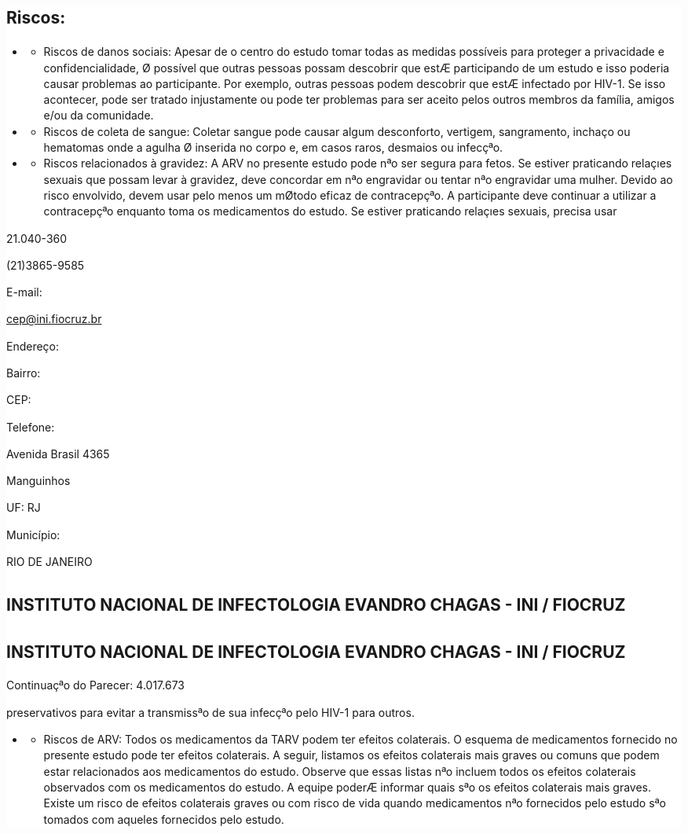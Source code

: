 ## Riscos:

- - Riscos de danos sociais: Apesar de o centro do estudo tomar todas as medidas possíveis para proteger a privacidade e confidencialidade, Ø possível que outras pessoas possam descobrir que estÆ participando de um estudo e isso poderia causar problemas ao participante. Por exemplo, outras pessoas podem descobrir que estÆ infectado por HIV-1. Se isso acontecer, pode ser tratado injustamente ou pode ter problemas para ser aceito pelos outros membros da família, amigos e/ou da comunidade.
- - Riscos de coleta de sangue: Coletar sangue pode causar algum desconforto, vertigem, sangramento, inchaço ou hematomas onde a agulha Ø inserida no corpo e, em casos raros, desmaios ou infecçªo.
- - Riscos relacionados à gravidez: A ARV no presente estudo pode nªo ser segura para fetos. Se estiver praticando relaçıes sexuais que possam levar à gravidez, deve concordar em nªo engravidar ou tentar nªo engravidar uma mulher. Devido ao risco envolvido, devem usar pelo menos um mØtodo eficaz de contracepçªo. A participante deve continuar a utilizar a contracepçªo enquanto toma os medicamentos do estudo. Se estiver praticando relaçıes sexuais, precisa usar

21.040-360

(21)3865-9585

E-mail:

cep@ini.fiocruz.br

Endereço:

Bairro:

CEP:

Telefone:

Avenida Brasil 4365

Manguinhos

UF: RJ

Município:

RIO DE JANEIRO

## INSTITUTO NACIONAL DE INFECTOLOGIA EVANDRO CHAGAS - INI / FIOCRUZ



## INSTITUTO NACIONAL DE INFECTOLOGIA EVANDRO CHAGAS - INI / FIOCRUZ



Continuaçªo do Parecer: 4.017.673

preservativos para evitar a transmissªo de sua infecçªo pelo HIV-1 para outros.

- -  Riscos  de  ARV:  Todos  os  medicamentos da TARV podem ter efeitos colaterais. O esquema de medicamentos fornecido no presente estudo pode ter efeitos colaterais. A seguir, listamos os efeitos colaterais mais graves ou comuns que podem estar relacionados aos medicamentos do estudo. Observe que essas listas nªo incluem todos os efeitos colaterais observados com os medicamentos do estudo. A equipe poderÆ informar quais sªo os efeitos colaterais mais graves. Existe um risco de efeitos colaterais graves ou com risco de vida quando medicamentos nªo fornecidos pelo estudo sªo tomados com aqueles fornecidos pelo estudo.
